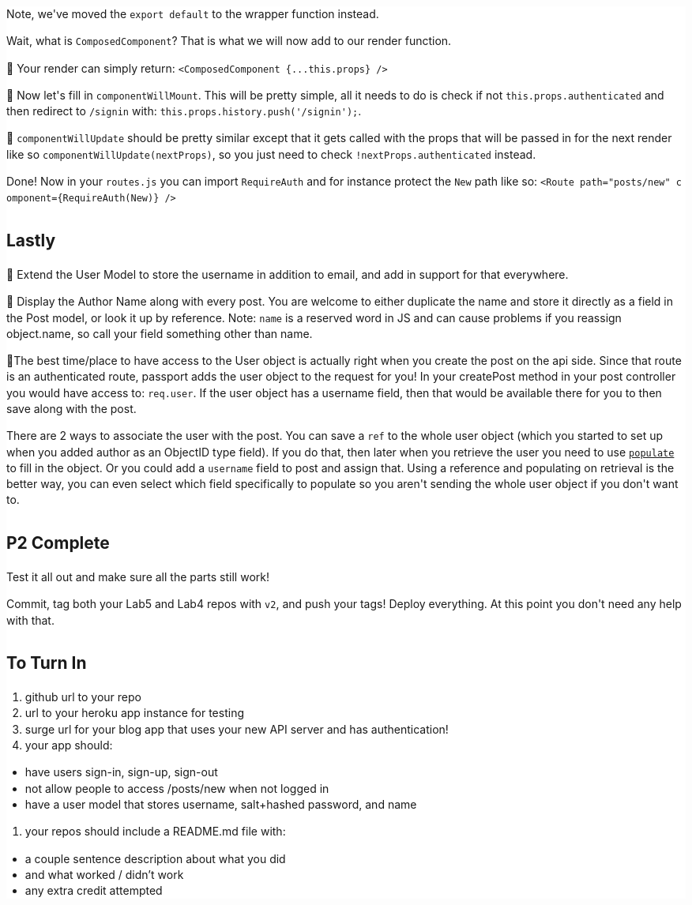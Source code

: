 Note, we've moved the `export default` to the wrapper function instead.

Wait, what is `ComposedComponent`?  That is what we will now add to our render function.

🚀 Your render can simply return: `<ComposedComponent {...this.props} />`

🚀 Now let's fill in `componentWillMount`.  This will be pretty simple, all it needs to do is check if not `this.props.authenticated` and then redirect to `/signin` with: `this.props.history.push('/signin');`.

🚀 `componentWillUpdate` should be pretty similar except that it gets called with the props that will be passed in for the next render like so `componentWillUpdate(nextProps)`, so you just need to check `!nextProps.authenticated` instead.


Done! Now in your `routes.js` you can import `RequireAuth` and for instance protect the `New` path like so:
`<Route path="posts/new" component={RequireAuth(New)} />`


## Lastly

🚀 Extend the User Model to store the username in addition to email, and add in support for that everywhere.  

🚀 Display the Author Name along with every post. You are welcome to either duplicate the name and store it directly as a field in the Post model, or look it up by reference.  Note: `name` is a reserved word in JS and can cause problems if you reassign object.name, so call your field something other than name.

🍹The best time/place to have access to the User object is actually right when you create the post on the api side.  Since that route is an authenticated route, passport adds the user object to the request for you!  In your createPost method in your post controller you would have access to: `req.user`.  If the user object has a username field, then that would be available there for you to then save along with the post.

There are 2 ways to associate the user with the post.  You can save a `ref` to the whole user object (which you started to set up when you added author as an ObjectID type field). If you do that, then later when you retrieve the user you need to use [`populate`](http://mongoosejs.com/docs/populate.html) to fill in the object. Or you could add a `username` field to post and assign that.  Using a reference and populating on retrieval is the better way,  you can even select which field specifically to populate so you aren't sending the whole user object if you don't want to.


## P2 Complete

Test it all out and make sure all the parts still work!

Commit, tag both your Lab5 and Lab4 repos with `v2`, and push your tags! Deploy everything. At this point you don't need any help with that.


## To Turn In

1. github url to your repo
1. url to your heroku app instance for testing
1. surge url for your blog app that uses your new API server and has authentication!
1. your app should:
  * have users sign-in, sign-up, sign-out
  * not allow people to access /posts/new when not logged in
  * have a user model that stores username, salt+hashed password, and name
1. your repos should include a README.md file with:
  * a couple sentence description about what you did
  * and what worked / didn’t work
  * any extra credit attempted
